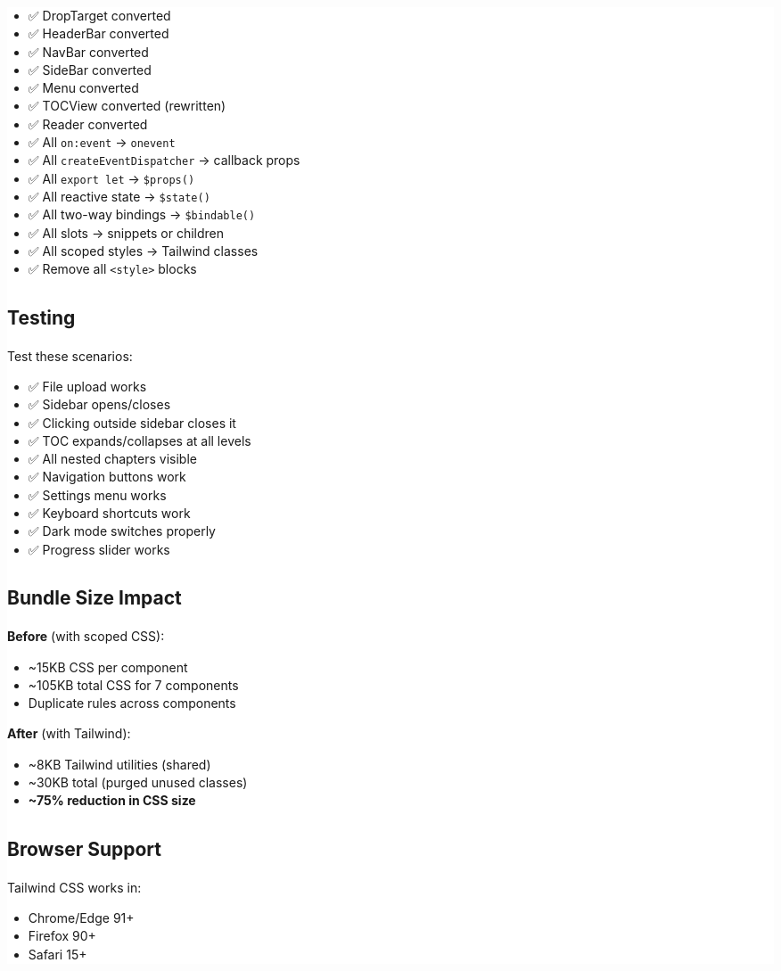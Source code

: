 - ✅ DropTarget converted
- ✅ HeaderBar converted
- ✅ NavBar converted
- ✅ SideBar converted
- ✅ Menu converted
- ✅ TOCView converted (rewritten)
- ✅ Reader converted
- ✅ All `on:event` → `onevent`
- ✅ All `createEventDispatcher` → callback props
- ✅ All `export let` → `$props()`
- ✅ All reactive state → `$state()`
- ✅ All two-way bindings → `$bindable()`
- ✅ All slots → snippets or children
- ✅ All scoped styles → Tailwind classes
- ✅ Remove all `<style>` blocks

## Testing

Test these scenarios:

- ✅ File upload works
- ✅ Sidebar opens/closes
- ✅ Clicking outside sidebar closes it
- ✅ TOC expands/collapses at all levels
- ✅ All nested chapters visible
- ✅ Navigation buttons work
- ✅ Settings menu works
- ✅ Keyboard shortcuts work
- ✅ Dark mode switches properly
- ✅ Progress slider works

## Bundle Size Impact

**Before** (with scoped CSS):

- ~15KB CSS per component
- ~105KB total CSS for 7 components
- Duplicate rules across components

**After** (with Tailwind):

- ~8KB Tailwind utilities (shared)
- ~30KB total (purged unused classes)
- **~75% reduction in CSS size**

## Browser Support

Tailwind CSS works in:

- Chrome/Edge 91+
- Firefox 90+
- Safari 15+
